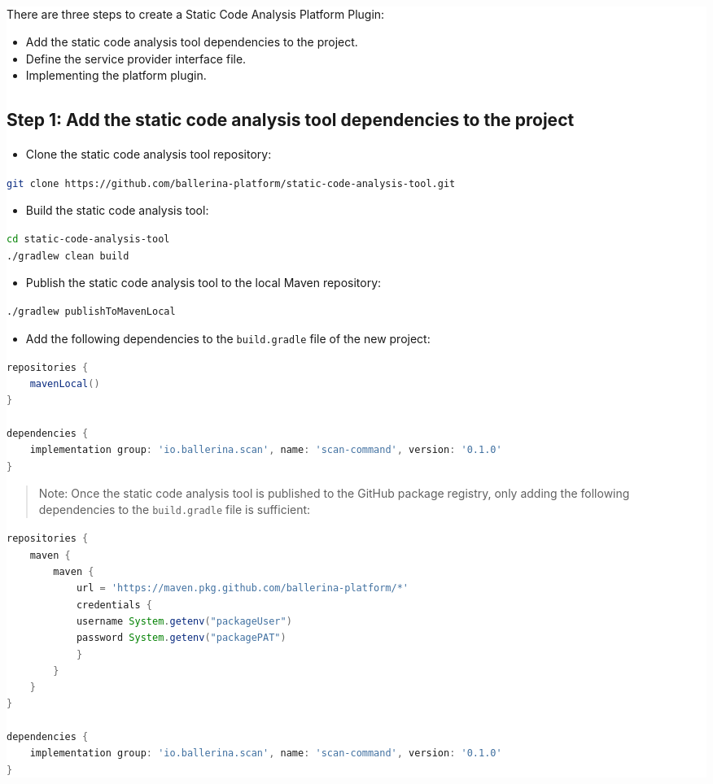 There are three steps to create a Static Code Analysis Platform Plugin:

- Add the static code analysis tool dependencies to the project.
- Define the service provider interface file.
- Implementing the platform plugin.

## Step 1: Add the static code analysis tool dependencies to the project
- Clone the static code analysis tool repository:

```bash
git clone https://github.com/ballerina-platform/static-code-analysis-tool.git
```

- Build the static code analysis tool:

```bash
cd static-code-analysis-tool
./gradlew clean build
```

- Publish the static code analysis tool to the local Maven repository:

```bash
./gradlew publishToMavenLocal
```

- Add the following dependencies to the `build.gradle` file of the new project:

```groovy
repositories {
    mavenLocal()
}

dependencies {
    implementation group: 'io.ballerina.scan', name: 'scan-command', version: '0.1.0'
}
```

> Note: Once the static code analysis tool is published to the GitHub package registry, only adding the following dependencies to the `build.gradle` file is sufficient:

```groovy
repositories {
    maven {
        maven {
            url = 'https://maven.pkg.github.com/ballerina-platform/*'
            credentials {
            username System.getenv("packageUser")
            password System.getenv("packagePAT")
            }
        }
    }
}

dependencies {
    implementation group: 'io.ballerina.scan', name: 'scan-command', version: '0.1.0'
}
```
